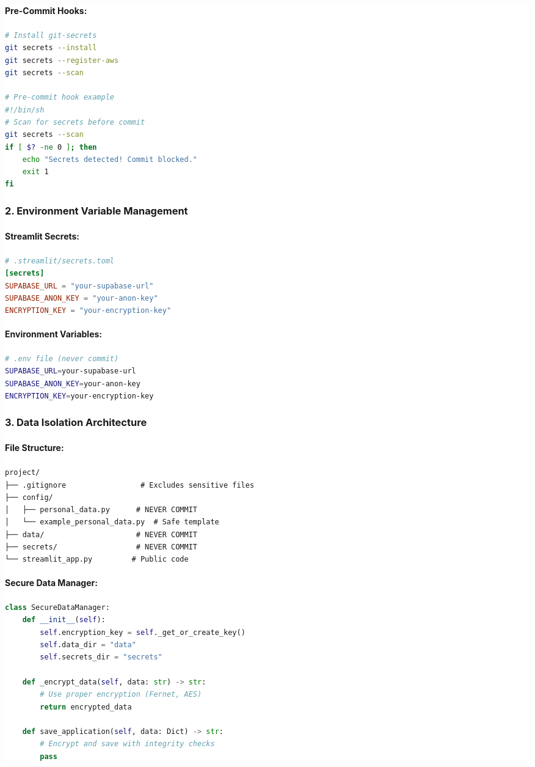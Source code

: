 #### **Pre-Commit Hooks:**
```bash
# Install git-secrets
git secrets --install
git secrets --register-aws
git secrets --scan

# Pre-commit hook example
#!/bin/sh
# Scan for secrets before commit
git secrets --scan
if [ $? -ne 0 ]; then
    echo "Secrets detected! Commit blocked."
    exit 1
fi
```

### **2. Environment Variable Management**

#### **Streamlit Secrets:**
```toml
# .streamlit/secrets.toml
[secrets]
SUPABASE_URL = "your-supabase-url"
SUPABASE_ANON_KEY = "your-anon-key"
ENCRYPTION_KEY = "your-encryption-key"
```

#### **Environment Variables:**
```bash
# .env file (never commit)
SUPABASE_URL=your-supabase-url
SUPABASE_ANON_KEY=your-anon-key
ENCRYPTION_KEY=your-encryption-key
```

### **3. Data Isolation Architecture**

#### **File Structure:**
```
project/
├── .gitignore                 # Excludes sensitive files
├── config/
│   ├── personal_data.py      # NEVER COMMIT
│   └── example_personal_data.py  # Safe template
├── data/                     # NEVER COMMIT
├── secrets/                  # NEVER COMMIT
└── streamlit_app.py         # Public code
```

#### **Secure Data Manager:**
```python
class SecureDataManager:
    def __init__(self):
        self.encryption_key = self._get_or_create_key()
        self.data_dir = "data"
        self.secrets_dir = "secrets"
    
    def _encrypt_data(self, data: str) -> str:
        # Use proper encryption (Fernet, AES)
        return encrypted_data
    
    def save_application(self, data: Dict) -> str:
        # Encrypt and save with integrity checks
        pass
```